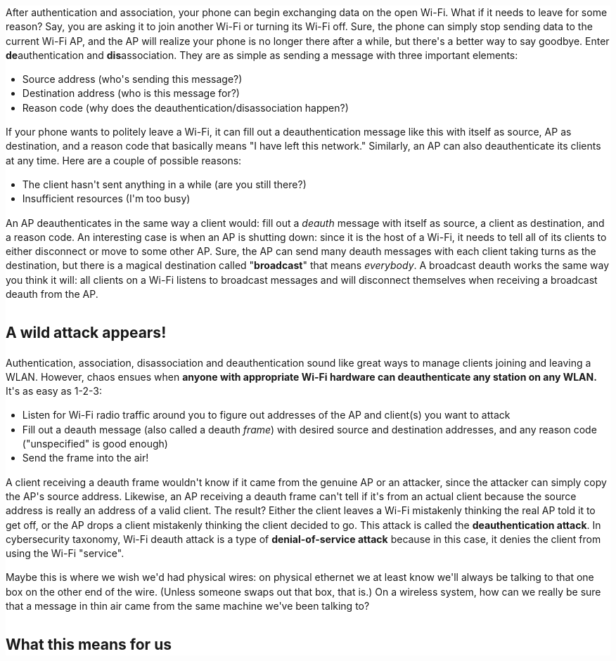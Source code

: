 After authentication and association, your phone can begin exchanging data on the open Wi-Fi. What if it needs to leave for some reason? Say, you are asking it to join another Wi-Fi or turning its Wi-Fi off. Sure, the phone can simply stop sending data to the current Wi-Fi AP, and the AP will realize your phone is no longer there after a while, but there's a better way to say goodbye. Enter **de**authentication and **dis**association. They are as simple as sending a message with three important elements:

- Source address (who's sending this message?)
- Destination address (who is this message for?)
- Reason code (why does the deauthentication/disassociation happen?)

If your phone wants to politely leave a Wi-Fi, it can fill out a deauthentication message like this with itself as source, AP as destination, and a reason code that basically means "I have left this network." Similarly, an AP can also deauthenticate its clients at any time. Here are a couple of possible reasons:

- The client hasn't sent anything in a while (are you still there?)
- Insufficient resources (I'm too busy)

An AP deauthenticates in the same way a client would: fill out a *deauth* message with itself as source, a client as destination, and a reason code. An interesting case is when an AP is shutting down: since it is the host of a Wi-Fi, it needs to tell all of its clients to either disconnect or move to some other AP. Sure, the AP can send many deauth messages with each client taking turns as the destination, but there is a magical destination called "**broadcast**" that means *everybody*. A broadcast deauth works the same way you think it will: all clients on a Wi-Fi listens to broadcast messages and will disconnect themselves when receiving a broadcast deauth from the AP.

## A wild attack appears!

Authentication, association, disassociation and deauthentication sound like great ways to manage clients joining and leaving a WLAN. However, chaos ensues when **anyone with appropriate Wi-Fi hardware can deauthenticate any station on any WLAN.** It's as easy as 1-2-3:

- Listen for Wi-Fi radio traffic around you to figure out addresses of the AP and client(s) you want to attack
- Fill out a deauth message (also called a deauth *frame*) with desired source and destination addresses, and any reason code ("unspecified" is good enough)
- Send the frame into the air!

A client receiving a deauth frame wouldn't know if it came from the genuine AP or an attacker, since the attacker can simply copy the AP's source address. Likewise, an AP receiving a deauth frame can't tell if it's from an actual client because the source address is really an address of a valid client. The result? Either the client leaves a Wi-Fi mistakenly thinking the real AP told it to get off, or the AP drops a client mistakenly thinking the client decided to go. This attack is called the **deauthentication attack**. In cybersecurity taxonomy, Wi-Fi deauth attack is a type of **denial-of-service attack** because in this case, it denies the client from using the Wi-Fi "service".

Maybe this is where we wish we'd had physical wires: on physical ethernet we at least know we'll always be talking to that one box on the other end of the wire. (Unless someone swaps out that box, that is.) On a wireless system, how can we really be sure that a message in thin air came from the same machine we've been talking to?

## What this means for us
